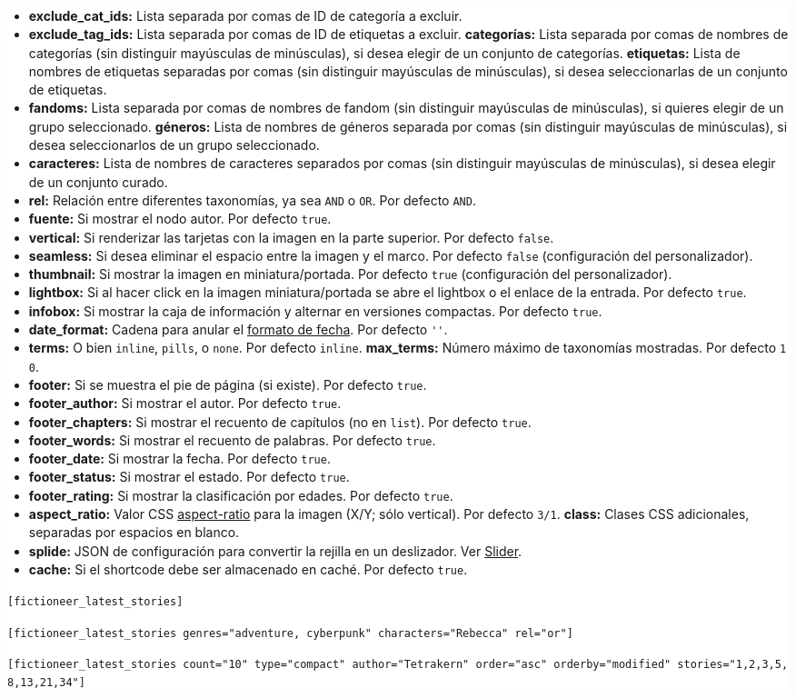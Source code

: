 * **exclude_cat_ids:** Lista separada por comas de ID de categoría a excluir.
* **exclude_tag_ids:** Lista separada por comas de ID de etiquetas a excluir.
**categorías:** Lista separada por comas de nombres de categorías (sin distinguir mayúsculas de minúsculas), si desea elegir de un conjunto de categorías.
**etiquetas:** Lista de nombres de etiquetas separadas por comas (sin distinguir mayúsculas de minúsculas), si desea seleccionarlas de un conjunto de etiquetas.
* **fandoms:** Lista separada por comas de nombres de fandom (sin distinguir mayúsculas de minúsculas), si quieres elegir de un grupo seleccionado.
**géneros:** Lista de nombres de géneros separada por comas (sin distinguir mayúsculas de minúsculas), si desea seleccionarlos de un grupo seleccionado.
* **caracteres:** Lista de nombres de caracteres separados por comas (sin distinguir mayúsculas de minúsculas), si desea elegir de un conjunto curado.
* **rel:** Relación entre diferentes taxonomías, ya sea `AND` o `OR`. Por defecto `AND`.
* **fuente:** Si mostrar el nodo autor. Por defecto `true`.
* **vertical:** Si renderizar las tarjetas con la imagen en la parte superior. Por defecto `false`.
* **seamless:** Si desea eliminar el espacio entre la imagen y el marco. Por defecto `false` (configuración del personalizador).
* **thumbnail:** Si mostrar la imagen en miniatura/portada. Por defecto `true` (configuración del personalizador).
* **lightbox:** Si al hacer click en la imagen miniatura/portada se abre el lightbox o el enlace de la entrada. Por defecto `true`.
* **infobox:** Si mostrar la caja de información y alternar en versiones compactas. Por defecto `true`.
* **date_format:** Cadena para anular el [formato de fecha](https://wordpress.org/documentation/article/customize-date-and-time-format/). Por defecto `''`.
* **terms:** O bien `inline`, `pills`, o `none`. Por defecto `inline`.
**max_terms:** Número máximo de taxonomías mostradas. Por defecto `10`.
* **footer:** Si se muestra el pie de página (si existe). Por defecto `true`.
* **footer_author:** Si mostrar el autor. Por defecto `true`.
* **footer_chapters:** Si mostrar el recuento de capítulos (no en `list`). Por defecto `true`.
* **footer_words:** Si mostrar el recuento de palabras. Por defecto `true`.
* **footer_date:** Si mostrar la fecha. Por defecto `true`.
* **footer_status:** Si mostrar el estado. Por defecto `true`.
* **footer_rating:** Si mostrar la clasificación por edades. Por defecto `true`.
* **aspect_ratio:** Valor CSS [aspect-ratio](https://developer.mozilla.org/en-US/docs/Web/CSS/aspect-ratio) para la imagen (X/Y; sólo vertical). Por defecto `3/1`.
**class:** Clases CSS adicionales, separadas por espacios en blanco.
* **splide:** JSON de configuración para convertir la rejilla en un deslizador. Ver [Slider](#slider).
* **cache:** Si el shortcode debe ser almacenado en caché. Por defecto `true`.

```
[fictioneer_latest_stories]
```

```
[fictioneer_latest_stories genres="adventure, cyberpunk" characters="Rebecca" rel="or"]
```

```
[fictioneer_latest_stories count="10" type="compact" author="Tetrakern" order="asc" orderby="modified" stories="1,2,3,5,8,13,21,34"]
```
